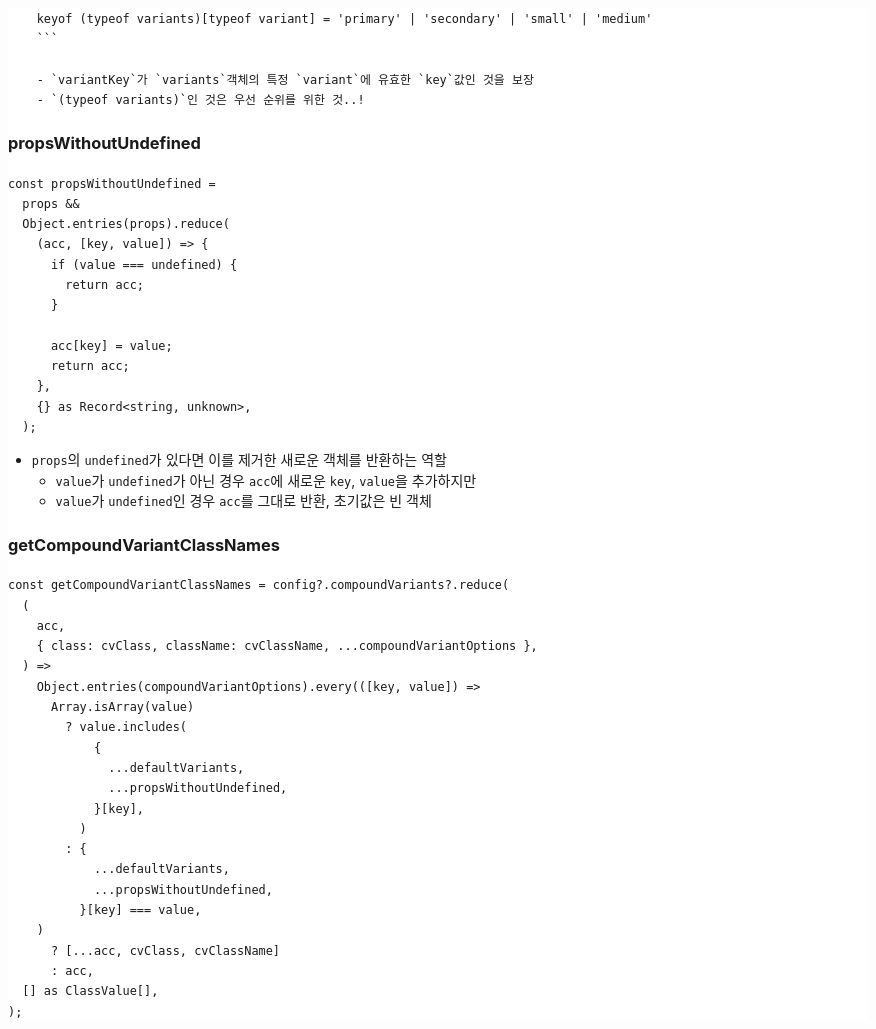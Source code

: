         keyof (typeof variants)[typeof variant] = 'primary' | 'secondary' | 'small' | 'medium'
        ```
        
        - `variantKey`가 `variants`객체의 특정 `variant`에 유효한 `key`값인 것을 보장
        - `(typeof variants)`인 것은 우선 순위를 위한 것..!

### propsWithoutUndefined

```tsx
const propsWithoutUndefined =
  props &&
  Object.entries(props).reduce(
    (acc, [key, value]) => {
      if (value === undefined) {
        return acc;
      }

      acc[key] = value;
      return acc;
    },
    {} as Record<string, unknown>,
  );
```

- `props`의 `undefined`가 있다면 이를 제거한 새로운 객체를 반환하는 역할
    - `value`가 `undefined`가 아닌 경우 `acc`에 새로운 `key`, `value`을 추가하지만
    - `value`가 `undefined`인 경우 `acc`를 그대로 반환, 초기값은 빈 객체

### getCompoundVariantClassNames

```tsx
const getCompoundVariantClassNames = config?.compoundVariants?.reduce(
  (
    acc,
    { class: cvClass, className: cvClassName, ...compoundVariantOptions },
  ) =>
    Object.entries(compoundVariantOptions).every(([key, value]) =>
      Array.isArray(value)
        ? value.includes(
            {
              ...defaultVariants,
              ...propsWithoutUndefined,
            }[key],
          )
        : {
            ...defaultVariants,
            ...propsWithoutUndefined,
          }[key] === value,
    )
      ? [...acc, cvClass, cvClassName]
      : acc,
  [] as ClassValue[],
);
```
